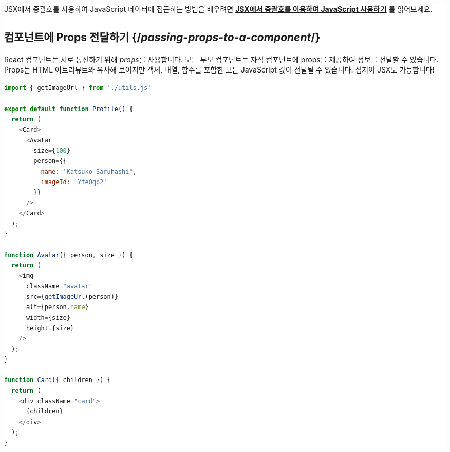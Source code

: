 <LearnMore path="/learn/javascript-in-jsx-with-curly-braces">

JSX에서 중괄호를 사용하여 JavaScript 데이터에 접근하는 방법을 배우려면 **[JSX에서 중괄호를 이용하여 JavaScript 사용하기](/learn/javascript-in-jsx-with-curly-braces)** 를 읽어보세요.

</LearnMore>

## 컴포넌트에 Props 전달하기 {/*passing-props-to-a-component*/}

React 컴포넌트는 서로 통신하기 위해 *props*를 사용합니다. 모든 부모 컴포넌트는 자식 컴포넌트에 props를 제공하여 정보를 전달할 수 있습니다. Props는 HTML 어트리뷰트와 유사해 보이지만 객체, 배열, 함수를 포함한 모든 JavaScript 값이 전달될 수 있습니다. 심지어 JSX도 가능합니다!

<Sandpack>

```js
import { getImageUrl } from './utils.js'

export default function Profile() {
  return (
    <Card>
      <Avatar
        size={100}
        person={{
          name: 'Katsuko Saruhashi',
          imageId: 'YfeOqp2'
        }}
      />
    </Card>
  );
}

function Avatar({ person, size }) {
  return (
    <img
      className="avatar"
      src={getImageUrl(person)}
      alt={person.name}
      width={size}
      height={size}
    />
  );
}

function Card({ children }) {
  return (
    <div className="card">
      {children}
    </div>
  );
}

```
